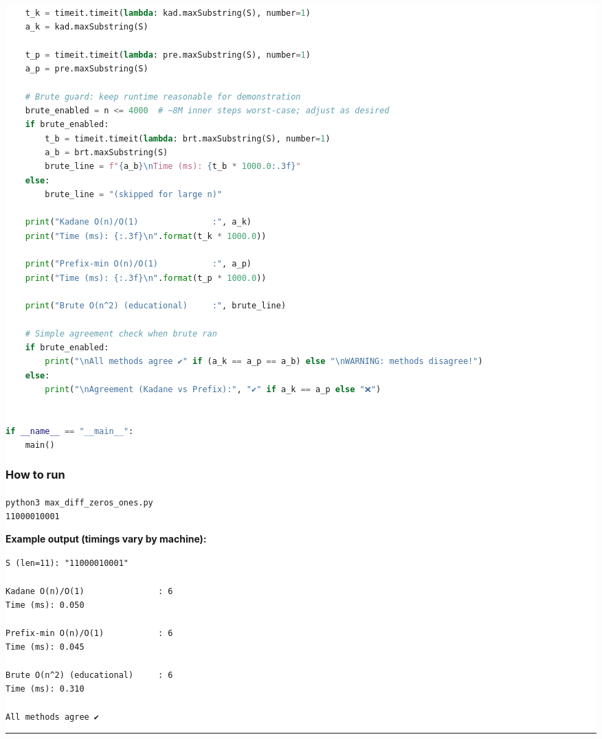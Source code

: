 ```python
    t_k = timeit.timeit(lambda: kad.maxSubstring(S), number=1)
    a_k = kad.maxSubstring(S)

    t_p = timeit.timeit(lambda: pre.maxSubstring(S), number=1)
    a_p = pre.maxSubstring(S)

    # Brute guard: keep runtime reasonable for demonstration
    brute_enabled = n <= 4000  # ~8M inner steps worst-case; adjust as desired
    if brute_enabled:
        t_b = timeit.timeit(lambda: brt.maxSubstring(S), number=1)
        a_b = brt.maxSubstring(S)
        brute_line = f"{a_b}\nTime (ms): {t_b * 1000.0:.3f}"
    else:
        brute_line = "(skipped for large n)"

    print("Kadane O(n)/O(1)               :", a_k)
    print("Time (ms): {:.3f}\n".format(t_k * 1000.0))

    print("Prefix-min O(n)/O(1)           :", a_p)
    print("Time (ms): {:.3f}\n".format(t_p * 1000.0))

    print("Brute O(n^2) (educational)     :", brute_line)

    # Simple agreement check when brute ran
    if brute_enabled:
        print("\nAll methods agree ✔" if (a_k == a_p == a_b) else "\nWARNING: methods disagree!")
    else:
        print("\nAgreement (Kadane vs Prefix):", "✔" if a_k == a_p else "❌")


if __name__ == "__main__":
    main()
```

### How to run

```
python3 max_diff_zeros_ones.py
11000010001
```

**Example output (timings vary by machine):**

```
S (len=11): "11000010001"

Kadane O(n)/O(1)               : 6
Time (ms): 0.050

Prefix-min O(n)/O(1)           : 6
Time (ms): 0.045

Brute O(n^2) (educational)     : 6
Time (ms): 0.310

All methods agree ✔
```

---